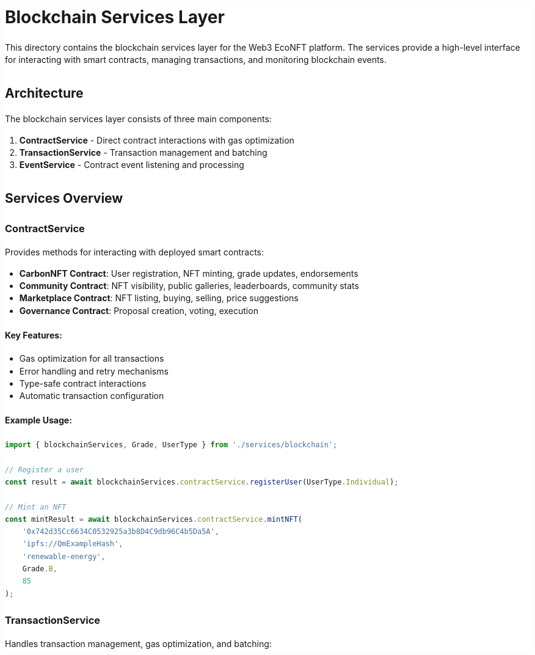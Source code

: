 # Blockchain Services Layer

This directory contains the blockchain services layer for the Web3 EcoNFT platform. The services provide a high-level interface for interacting with smart contracts, managing transactions, and monitoring blockchain events.

## Architecture

The blockchain services layer consists of three main components:

1. **ContractService** - Direct contract interactions with gas optimization
2. **TransactionService** - Transaction management and batching
3. **EventService** - Contract event listening and processing

## Services Overview

### ContractService

Provides methods for interacting with deployed smart contracts:

- **CarbonNFT Contract**: User registration, NFT minting, grade updates, endorsements
- **Community Contract**: NFT visibility, public galleries, leaderboards, community stats
- **Marketplace Contract**: NFT listing, buying, selling, price suggestions
- **Governance Contract**: Proposal creation, voting, execution

#### Key Features:
- Gas optimization for all transactions
- Error handling and retry mechanisms
- Type-safe contract interactions
- Automatic transaction configuration

#### Example Usage:
```typescript
import { blockchainServices, Grade, UserType } from './services/blockchain';

// Register a user
const result = await blockchainServices.contractService.registerUser(UserType.Individual);

// Mint an NFT
const mintResult = await blockchainServices.contractService.mintNFT(
    '0x742d35Cc6634C0532925a3b8D4C9db96C4b5Da5A',
    'ipfs://QmExampleHash',
    'renewable-energy',
    Grade.B,
    85
);
```

### TransactionService

Handles transaction management, gas optimization, and batching:
